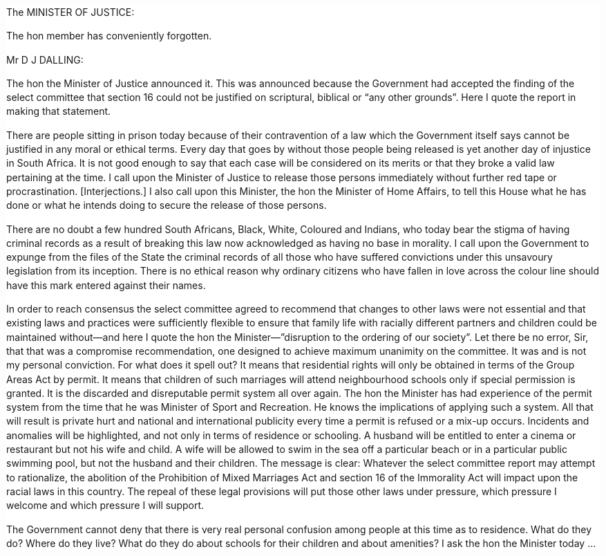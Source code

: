 <speech by="#minister_of_justice">

<from>The <person refersTo="hansard_za">MINISTER OF JUSTICE</person>:</from>

<p>The hon member has conveniently forgotten.</p>

</speech>

<speech by="#dalling">

<from>Mr <person refersTo="hansard_za">D J DALLING</person>:</from>

<p>The hon the Minister of Justice announced it. This was announced because the Government had accepted the finding of the select committee that section 16 could not be justified on scriptural, biblical or &#x201C;any other grounds&#x201D;. Here I quote the report in making that statement.</p>

<p>There are people sitting in prison today because of their contravention of a law which the Government itself says cannot be justified in any moral or ethical terms. Every day that goes by without those people being released is yet another day of injustice in South Africa. It is not good enough to say that each case will be considered on its merits or that they broke a valid law pertaining at the time. I call upon the Minister of Justice to release those persons immediately without further red tape or procrastination. [Interjections.] I also call upon this Minister, the hon the Minister of Home Affairs, to tell this House what he has done or what he intends doing to secure the release of those persons.</p>

<p>There are no doubt a few hundred South Africans, Black, White, Coloured and Indians, who today bear the stigma of having criminal records as a result of breaking this law now acknowledged as having no base in morality. I call upon the Government to expunge from the files of the State the criminal records of all those who have suffered convictions under this unsavoury legislation from its inception. There is no ethical reason why ordinary citizens who have fallen in love <span class="col_5917-5918" refersTo="page_0319"/>across the colour line should have this mark entered against their names.</p>

<p>In order to reach consensus the select committee agreed to recommend that changes to other laws were not essential and that existing laws and practices were sufficiently flexible to ensure that family life with racially different partners and children could be maintained without&#x2014;and here I quote the hon the Minister&#x2014;&#x201D;disruption to the ordering of our society&#x201D;. Let there be no error, Sir, that that was a compromise recommendation, one designed to achieve maximum unanimity on the committee. It was and is not my personal conviction. For what does it spell out? It means that residential rights will only be obtained in terms of the Group Areas Act by permit. It means that children of such marriages will attend neighbourhood schools only if special permission is granted. It is the discarded and disreputable permit system all over again. The hon the Minister has had experience of the permit system from the time that he was Minister of Sport and Recreation. He knows the implications of applying such a system. All that will result is private hurt and national and international publicity every time a permit is refused or a mix-up occurs. Incidents and anomalies will be highlighted, and not only in terms of residence or schooling. A husband will be entitled to enter a cinema or restaurant but not his wife and child. A wife will be allowed to swim in the sea off a particular beach or in a particular public swimming pool, but not the husband and their children. The message is clear: Whatever the select committee report may attempt to rationalize, the abolition of the Prohibition of Mixed Marriages Act and section 16 of the Immorality Act will impact upon the racial laws in this country. The repeal of these legal provisions will put those other laws under pressure, which pressure I welcome and which pressure I will support.</p>

<p>The Government cannot deny that there is very real personal confusion among people at this time as to residence. What do they do? Where do they live? What do they do about schools for their children and about amenities? I ask the hon the Minister today &#x2026;</p>
